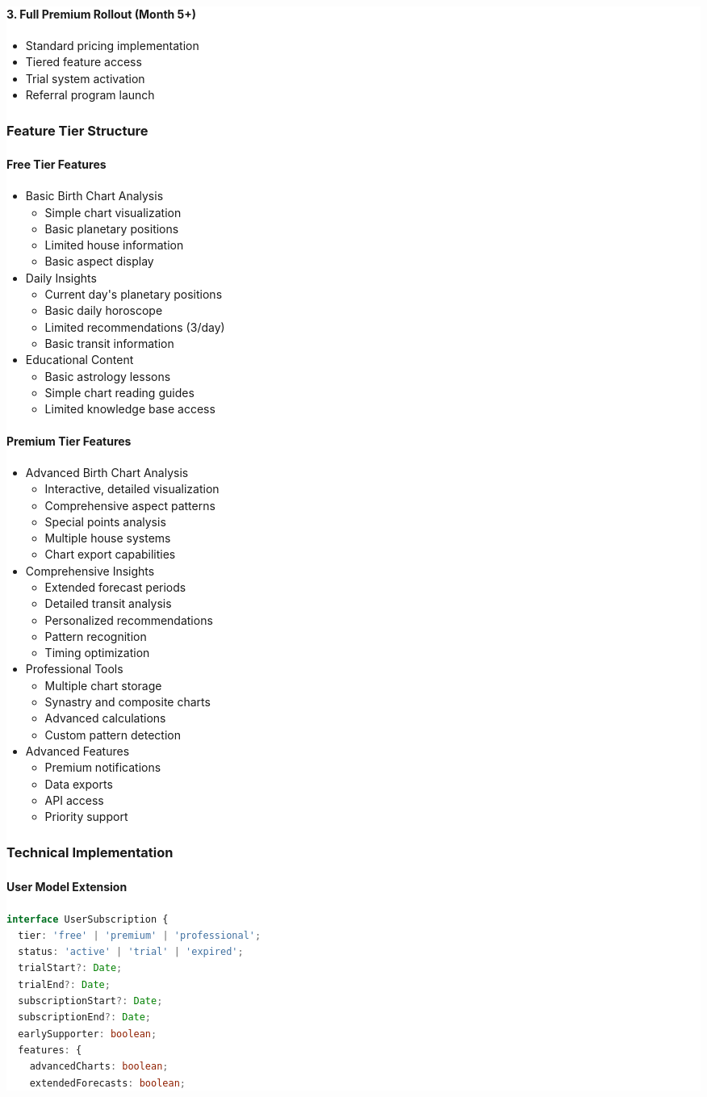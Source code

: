 #### 3. Full Premium Rollout (Month 5+)
- Standard pricing implementation
- Tiered feature access
- Trial system activation
- Referral program launch

### Feature Tier Structure

#### Free Tier Features
- Basic Birth Chart Analysis
  - Simple chart visualization
  - Basic planetary positions
  - Limited house information
  - Basic aspect display
- Daily Insights
  - Current day's planetary positions
  - Basic daily horoscope
  - Limited recommendations (3/day)
  - Basic transit information
- Educational Content
  - Basic astrology lessons
  - Simple chart reading guides
  - Limited knowledge base access

#### Premium Tier Features
- Advanced Birth Chart Analysis
  - Interactive, detailed visualization
  - Comprehensive aspect patterns
  - Special points analysis
  - Multiple house systems
  - Chart export capabilities
- Comprehensive Insights
  - Extended forecast periods
  - Detailed transit analysis
  - Personalized recommendations
  - Pattern recognition
  - Timing optimization
- Professional Tools
  - Multiple chart storage
  - Synastry and composite charts
  - Advanced calculations
  - Custom pattern detection
- Advanced Features
  - Premium notifications
  - Data exports
  - API access
  - Priority support

### Technical Implementation

#### User Model Extension
```typescript
interface UserSubscription {
  tier: 'free' | 'premium' | 'professional';
  status: 'active' | 'trial' | 'expired';
  trialStart?: Date;
  trialEnd?: Date;
  subscriptionStart?: Date;
  subscriptionEnd?: Date;
  earlySupporter: boolean;
  features: {
    advancedCharts: boolean;
    extendedForecasts: boolean;
```
